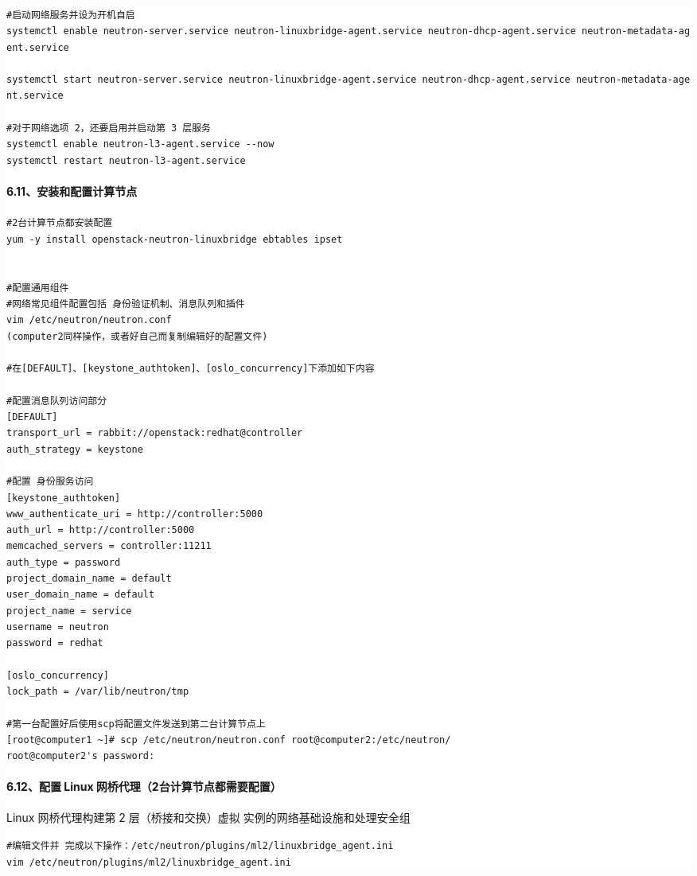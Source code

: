     #启动网络服务并设为开机自启
    systemctl enable neutron-server.service neutron-linuxbridge-agent.service neutron-dhcp-agent.service neutron-metadata-agent.service
    
    systemctl start neutron-server.service neutron-linuxbridge-agent.service neutron-dhcp-agent.service neutron-metadata-agent.service
    
    #对于网络选项 2，还要启用并启动第 3 层服务
    systemctl enable neutron-l3-agent.service --now
    systemctl restart neutron-l3-agent.service
    

####  6.11、安装和配置计算节点
    
    
    #2台计算节点都安装配置
    yum -y install openstack-neutron-linuxbridge ebtables ipset
    
    
    #配置通用组件
    #网络常见组件配置包括 身份验证机制、消息队列和插件
    vim /etc/neutron/neutron.conf
    (computer2同样操作，或者好自己而复制编辑好的配置文件)
    
    #在[DEFAULT]、[keystone_authtoken]、[oslo_concurrency]下添加如下内容
    
    #配置消息队列访问部分
    [DEFAULT]
    transport_url = rabbit://openstack:redhat@controller 
    auth_strategy = keystone
    
    #配置 身份服务访问
    [keystone_authtoken]
    www_authenticate_uri = http://controller:5000
    auth_url = http://controller:5000
    memcached_servers = controller:11211
    auth_type = password
    project_domain_name = default
    user_domain_name = default
    project_name = service
    username = neutron
    password = redhat
    
    [oslo_concurrency]
    lock_path = /var/lib/neutron/tmp
    
    #第一台配置好后使用scp将配置文件发送到第二台计算节点上
    [root@computer1 ~]# scp /etc/neutron/neutron.conf root@computer2:/etc/neutron/
    root@computer2's password: 
    

####  6.12、配置 Linux 网桥代理（2台计算节点都需要配置）

Linux 网桥代理构建第 2 层（桥接和交换）虚拟 实例的网络基础设施和处理安全组
    
    
    #编辑文件并 完成以下操作：/etc/neutron/plugins/ml2/linuxbridge_agent.ini
    vim /etc/neutron/plugins/ml2/linuxbridge_agent.ini
    
